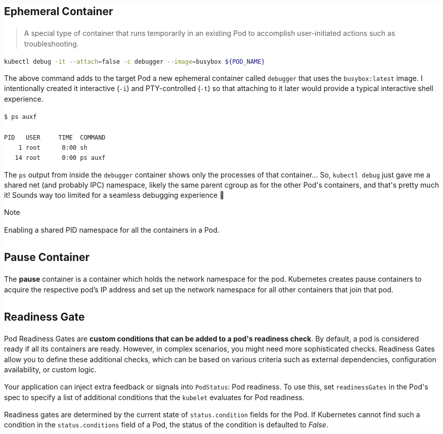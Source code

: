 ## Ephemeral Container

> A special type of container that runs temporarily in an existing Pod to accomplish user-initiated actions
> such as troubleshooting.

```bash
kubectl debug -it --attach=false -c debugger --image=busybox ${POD_NAME}
```

The above command adds to the target Pod a new ephemeral container called `debugger` that uses the
`busybox:latest` image. I intentionally created it interactive (`-i`) and PTY-controlled (`-t`) so that attaching to
it later would provide a typical interactive shell experience.

```bash
$ ps auxf

PID   USER     TIME  COMMAND
    1 root      0:00 sh
   14 root      0:00 ps auxf
```

The `ps` output from inside the `debugger` container shows only the processes of that container...
So, `kubectl debug` just gave me a shared net (and probably IPC) namespace, likely the same parent cgroup as
for the other Pod's containers, and that's pretty much it! Sounds way too limited
for a seamless debugging experience 🤔

> [!note]
> Enabling a shared PID namespace for all the containers in a Pod.

## Pause Container

The **pause** container is a container which holds the network namespace for the pod. Kubernetes creates pause containers to acquire the respective pod’s IP address and set up the network namespace for all other containers that join that pod.

## Readiness Gate

Pod Readiness Gates are **custom conditions that can be added to a pod's readiness check**.
By default, a pod is considered ready if all its containers are ready. However, in complex scenarios,
you might need more sophisticated checks. Readiness Gates allow you to define these additional checks,
which can be based on various criteria such as external dependencies, configuration availability, or custom logic.

Your application can inject extra feedback or signals into `PodStatus`: Pod readiness.
To use this, set `readinessGates` in the Pod's spec to specify a list of additional conditions that
the `kubelet` evaluates for Pod readiness.

Readiness gates are determined by the current state of `status.condition` fields for the Pod.
If Kubernetes cannot find such a condition in the `status.conditions` field of a Pod, the status
of the condition is defaulted to _False_.
